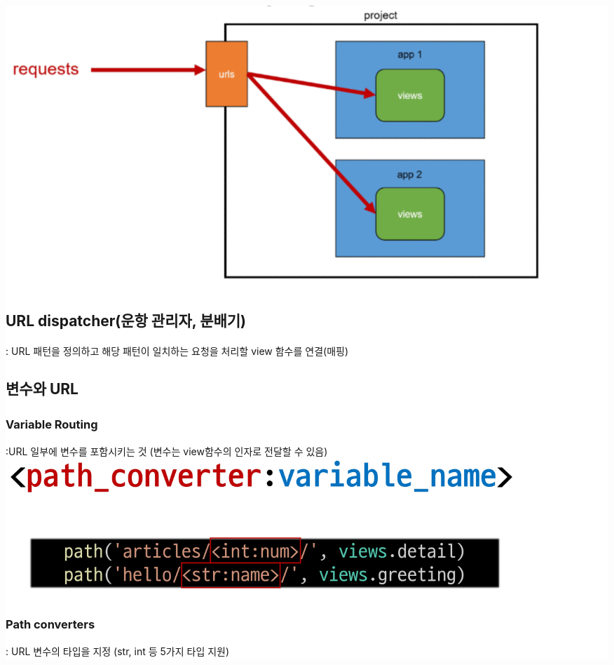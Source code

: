 ![img](../img/240313_12.png)
## URL dispatcher(운항 관리자, 분배기)
: URL 패턴을 정의하고 해당 패턴이 일치하는 요청을 처리할 view 함수를 연결(매핑)
## 변수와 URL
### Variable Routing
:URL 일부에 변수를 포함시키는 것 (변수는 view함수의 인자로 전달할 수 있음)
![img](../img/240313_13.png)
### Path converters
: URL 변수의 타입을 지정 (str, int 등 5가지 타입 지원)
